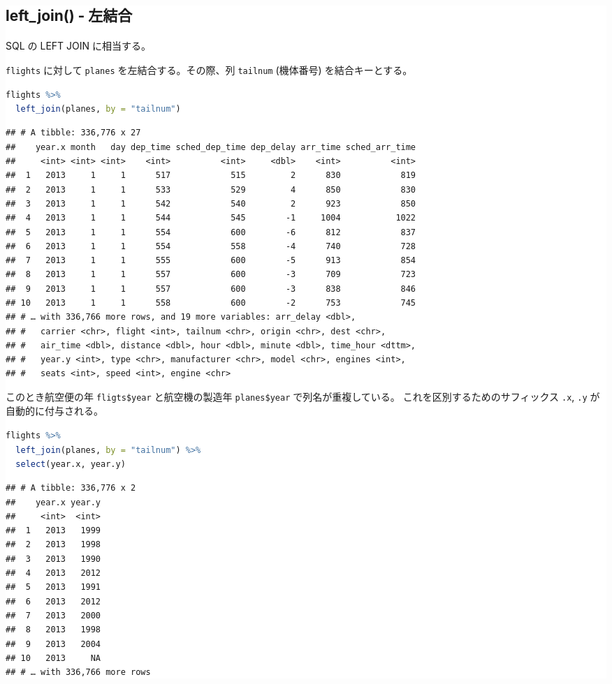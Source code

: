 
## left_join() - 左結合

SQL の LEFT JOIN に相当する。

`flights` に対して `planes` を左結合する。その際、列 `tailnum` (機体番号) を結合キーとする。


```r
flights %>% 
  left_join(planes, by = "tailnum")
```

```
## # A tibble: 336,776 x 27
##    year.x month   day dep_time sched_dep_time dep_delay arr_time sched_arr_time
##     <int> <int> <int>    <int>          <int>     <dbl>    <int>          <int>
##  1   2013     1     1      517            515         2      830            819
##  2   2013     1     1      533            529         4      850            830
##  3   2013     1     1      542            540         2      923            850
##  4   2013     1     1      544            545        -1     1004           1022
##  5   2013     1     1      554            600        -6      812            837
##  6   2013     1     1      554            558        -4      740            728
##  7   2013     1     1      555            600        -5      913            854
##  8   2013     1     1      557            600        -3      709            723
##  9   2013     1     1      557            600        -3      838            846
## 10   2013     1     1      558            600        -2      753            745
## # … with 336,766 more rows, and 19 more variables: arr_delay <dbl>,
## #   carrier <chr>, flight <int>, tailnum <chr>, origin <chr>, dest <chr>,
## #   air_time <dbl>, distance <dbl>, hour <dbl>, minute <dbl>, time_hour <dttm>,
## #   year.y <int>, type <chr>, manufacturer <chr>, model <chr>, engines <int>,
## #   seats <int>, speed <int>, engine <chr>
```
このとき航空便の年 `fligts$year` と航空機の製造年 `planes$year` で列名が重複している。
これを区別するためのサフィックス `.x`, `.y` が自動的に付与される。


```r
flights %>% 
  left_join(planes, by = "tailnum") %>% 
  select(year.x, year.y)
```

```
## # A tibble: 336,776 x 2
##    year.x year.y
##     <int>  <int>
##  1   2013   1999
##  2   2013   1998
##  3   2013   1990
##  4   2013   2012
##  5   2013   1991
##  6   2013   2012
##  7   2013   2000
##  8   2013   1998
##  9   2013   2004
## 10   2013     NA
## # … with 336,766 more rows
```
